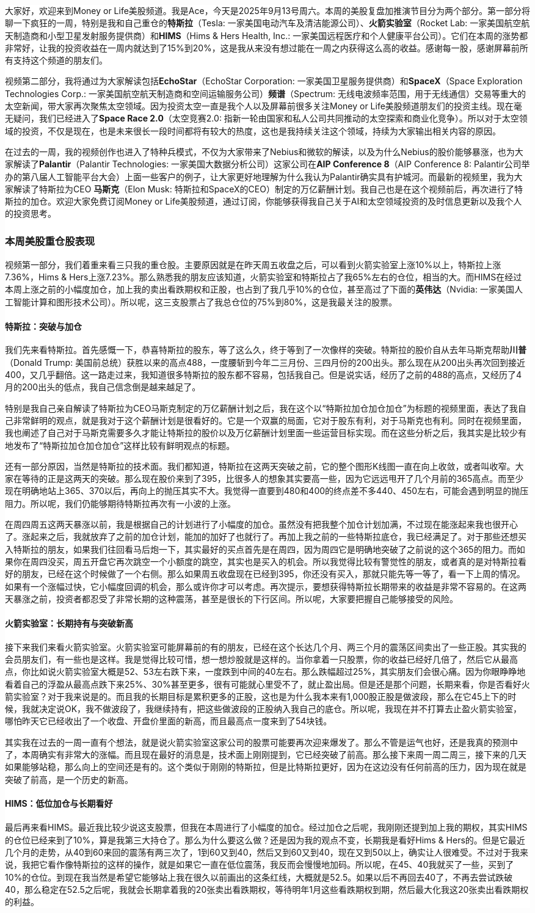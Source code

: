 
大家好，欢迎来到Money or Life美股频道。我是Ace，今天是2025年9月13号周六。本周的美股复盘加推演节目分为两个部分。第一部分将聊一下疯狂的一周，特别是我和自己重仓的**特斯拉**（Tesla: 一家美国电动汽车及清洁能源公司）、**火箭实验室**（Rocket Lab: 一家美国航空航天制造商和小型卫星发射服务提供商）和**HIMS**（Hims & Hers Health, Inc.: 一家美国远程医疗和个人健康平台公司）。它们在本周的涨势都非常好，让我的投资收益在一周内就达到了15%到20%，这是我从来没有想过能在一周之内获得这么高的收益。感谢每一股，感谢屏幕前所有支持这个频道的朋友们。

视频第二部分，我将通过为大家解读包括**EchoStar**（EchoStar Corporation: 一家美国卫星服务提供商）和**SpaceX**（Space Exploration Technologies Corp.: 一家美国航空航天制造商和空间运输服务公司）**频谱**（Spectrum: 无线电波频率范围，用于无线通信）交易等重大的太空新闻，带大家再次聚焦太空领域。因为投资太空一直是我个人以及屏幕前很多关注Money or Life美股频道朋友们的投资主线。现在毫无疑问，我们已经进入了**Space Race 2.0**（太空竞赛2.0: 指新一轮由国家和私人公司共同推动的太空探索和商业化竞争）。所以对于太空领域的投资，不仅是现在，也是未来很长一段时间都将有较大的热度，这也是我持续关注这个领域，持续为大家输出相关内容的原因。

在过去的一周，我的视频创作也进入了特种兵模式，不仅为大家带来了Nebius和微软的解读，以及为什么Nebius的股价能够暴涨，也为大家解读了**Palantir**（Palantir Technologies: 一家美国大数据分析公司）这家公司在**AIP Conference 8**（AIP Conference 8: Palantir公司举办的第八届人工智能平台大会）上面一些客户的例子，让大家更好地理解为什么我认为Palantir确实具有护城河。而最新的视频里，我为大家解读了特斯拉为CEO **马斯克**（Elon Musk: 特斯拉和SpaceX的CEO）制定的万亿薪酬计划。我自己也是在这个视频前后，再次进行了特斯拉的加仓。欢迎大家免费订阅Money or Life美股频道，通过订阅，你能够获得我自己关于AI和太空领域投资的及时信息更新以及我个人的投资思考。

### 本周美股重仓股表现

视频第一部分，我们着重来看三只我的重仓股。主要原因就是在昨天周五收盘之后，可以看到火箭实验室上涨10%以上，特斯拉上涨7.36%，Hims & Hers上涨7.23%。那么熟悉我的朋友应该知道，火箭实验室和特斯拉占了我65%左右的仓位，相当的大。而HIMS在经过本周上涨之前的小幅度加仓，加上我的卖出看跌期权和正股，也占到了我几乎10%的仓位，甚至高过了下面的**英伟达**（Nvidia: 一家美国人工智能计算和图形技术公司）。所以呢，这三支股票占了我总仓位的75%到80%，这是我最关注的股票。

#### 特斯拉：突破与加仓

我们先来看特斯拉。首先感慨一下，恭喜特斯拉的股东，等了这么久，终于等到了一次像样的突破。特斯拉的股价自从去年马斯克帮助**川普**（Donald Trump: 美国前总统）获胜以来的高点488，一度腰斩到今年二三月份、三四月份的200出头。那么现在从200出头再次回到接近400，又几乎翻倍。这一路走过来，我知道很多特斯拉的股东都不容易，包括我自己。但是说实话，经历了之前的488的高点，又经历了4月的200出头的低点，我自己信念倒是越来越足了。

特别是我自己亲自解读了特斯拉为CEO马斯克制定的万亿薪酬计划之后，我在这个以“特斯拉加仓加仓加仓”为标题的视频里面，表达了我自己非常鲜明的观点，就是我对于这个薪酬计划是很看好的。它是一个双赢的局面，它对于股东有利，对于马斯克也有利。同时在视频里面，我也阐述了自己对于马斯克需要多久才能让特斯拉的股价以及万亿薪酬计划里面一些运营目标实现。而在这些分析之后，我其实是比较少有地发布了“特斯拉加仓加仓加仓”这样比较有鲜明观点的标题。

还有一部分原因，当然是特斯拉的技术面。我们都知道，特斯拉在这两天突破之前，它的整个图形K线图一直在向上收敛，或者叫收窄。大家在等待的正是这两天的突破。那么现在股价来到了395，比很多人的想象其实要高一些，因为它远远甩开了几个月前的365高点。而至少现在明确地站上365、370以后，再向上的抛压其实不大。我觉得一直要到480和400的终点差不多440、450左右，可能会遇到明显的抛压阻力。所以呢，我们仍能够期待特斯拉再次有一小波的上涨。

在周四周五这两天暴涨以前，我是根据自己的计划进行了小幅度的加仓。虽然没有把我整个加仓计划加满，不过现在能涨起来我也很开心了。涨起来之后，我就放弃了之前的加仓计划，能加的加好了也就行了。再加上我之前的一些特斯拉底仓，我已经满足了。对于那些还想买入特斯拉的朋友，如果我们往回看马后炮一下，其实最好的买点首先是在周四，因为周四它是明确地突破了之前说的这个365的阻力。而如果你在周四没买，周五开盘它再次跳空一个小额度的跳空，其实也是买入的机会。所以我觉得比较有警觉性的朋友，或者真的是对特斯拉看好的朋友，已经在这个时候做了一个右侧。那么如果周五收盘现在已经到395，你还没有买入，那就只能先等一等了，看一下上周的情况。如果有一个涨幅过快，它小幅度回调的机会，那么或许你才可以考虑。再次提示，要想获得特斯拉长期带来的收益是非常不容易的。在这两天暴涨之前，投资者都忍受了非常长期的这种震荡，甚至是很长的下行区间。所以呢，大家要把握自己能够接受的风险。

#### 火箭实验室：长期持有与突破新高

接下来我们来看火箭实验室。火箭实验室可能屏幕前的有的朋友，已经在这个长达几个月、两三个月的震荡区间卖出了一些正股。其实我的会员朋友们，有一些也是这样。我是觉得比较可惜，想一想炒股就是这样的。当你拿着一只股票，你的收益已经好几倍了，然后它从最高点，你比如说火箭实验室大概是52、53左右跌下来，一度跌到中间的40左右。那么跌幅超过25%，其实朋友们会很心痛。因为你眼睁睁地看着自己的浮盈从最高点跌下来25%、30%甚至更多，很有可能就心里受不了，就止盈出局。但是还是那个问题，长期来看，你是否看好火箭实验室？对于我来说是的。而且我的长期目标是累积更多的正股，这也是为什么我本来有1,000股正股是做波段，那么在它45上下的时候，我就决定说OK，我不做波段了，我继续持有，把这些做波段的正股纳入我自己的底仓。所以呢，我现在并不打算去止盈火箭实验室，哪怕昨天它已经收出了一个收盘、开盘价里面的新高，而且最高点一度来到了54块钱。

其实我在过去的一周一直有个想法，就是说火箭实验室这家公司的股票可能要再次迎来爆发了。那么不管是运气也好，还是我真的预测中了，本周确实有非常大的涨幅。而且现在最好的消息是，技术面上刚刚提到，它已经突破了前高。那么接下来周一周二周三，接下来的几天如果能够站稳，那么向上的空间还是有的。这个类似于刚刚的特斯拉，但是比特斯拉更好，因为在这边没有任何前高的压力，因为现在就是突破了前高，是一个历史的新高。

#### HIMS：低位加仓与长期看好

最后再来看HIMS。最近我比较少说这支股票，但我在本周进行了小幅度的加仓。经过加仓之后呢，我刚刚还提到加上我的期权，其实HIMS的仓位已经来到了10%，算是我第三大持仓了。那么为什么要这么做？还是因为我的观点不变，长期我是看好Hims & Hers的。但是它最近几个月的走势，从40到60来回的震荡有两三次了，1到60又到40，然后又到60又到40，现在又到50以上，确实让人很难受。不过对于我来说，我把它看作像特斯拉的这样的操作，就是如果它一直在低位震荡，我反而会慢慢地加码。所以呢，在45、40我就买了一些，买到了10%的仓位。到现在我当然是希望它能够站上我在很久以前画出的这条红线，大概就是52.5。如果以后不再回去40了，不再去尝试跌破40，那么稳定在52.5之后呢，我就会长期拿着我的20张卖出看跌期权，等待明年1月这些看跌期权到期，然后最大化我这20张卖出看跌期权的利益。

